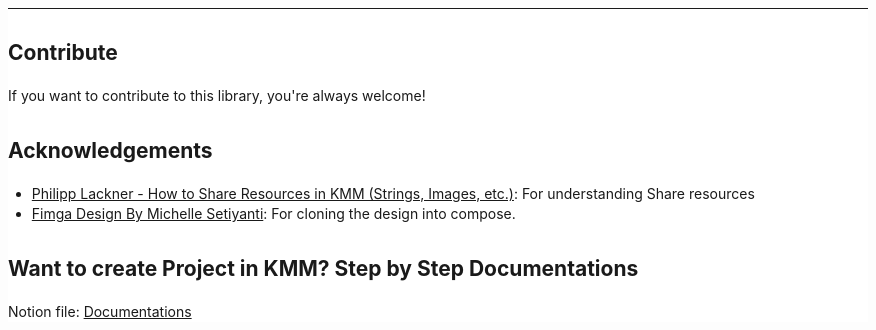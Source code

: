 
---

## Contribute

If you want to contribute to this library, you're always welcome!

## Acknowledgements 

- [Philipp Lackner - How to Share Resources in KMM (Strings, Images, etc.)](https://www.youtube.com/watch?v=xtWzpLtCuY0):
  For understanding Share resources
- [Fimga Design By Michelle Setiyanti](https://www.figma.com/community/file/1155051579579231831): For cloning the design into compose.

## Want to create Project in KMM? Step by Step Documentations
Notion file: [Documentations](https://shahzadafridi.notion.site/KMM-Journey-b1c86a41733c4b53bd459c8d10fb0a45?pvs=4)
